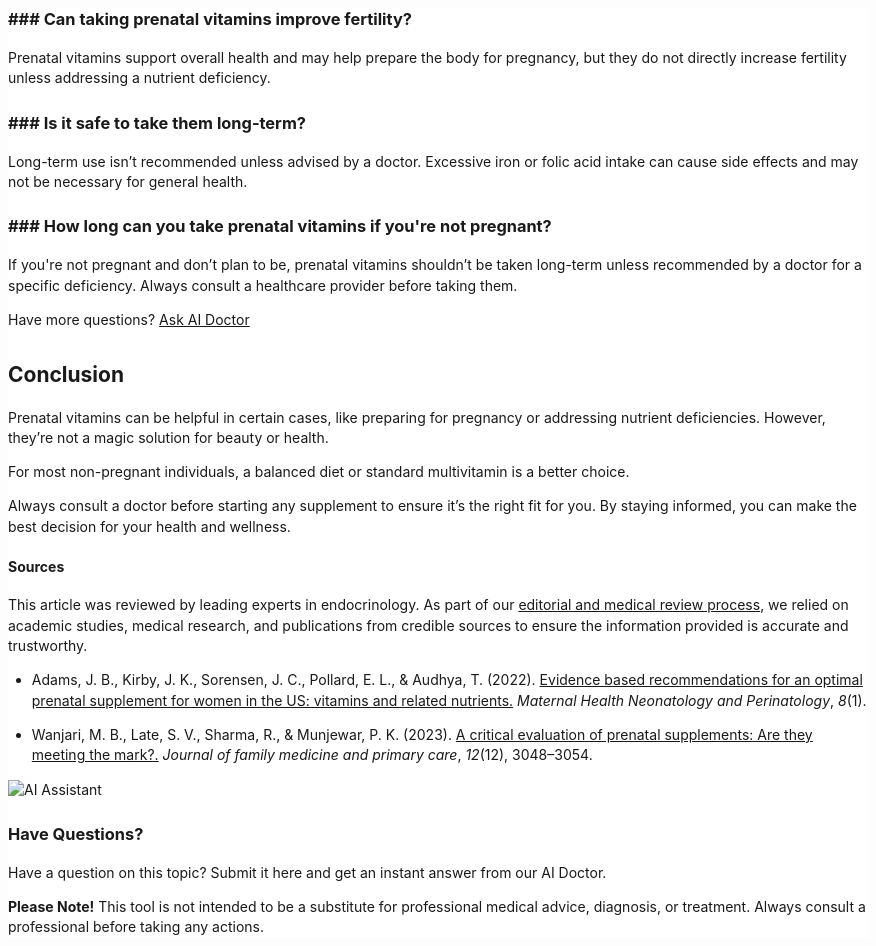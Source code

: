 ### \#\#\# Can taking prenatal vitamins improve fertility?

Prenatal vitamins support overall health and may help prepare the body for pregnancy, but they do not directly increase fertility unless addressing a nutrient deficiency.

### \#\#\# Is it safe to take them long-term?

Long-term use isn’t recommended unless advised by a doctor. Excessive iron or folic acid intake can cause side effects and may not be necessary for general health.

### \#\#\# How long can you take prenatal vitamins if you're not pregnant?

If you're not pregnant and don’t plan to be, prenatal vitamins shouldn’t be taken long-term unless recommended by a doctor for a specific deficiency. Always consult a healthcare provider before taking them.

Have more questions? [Ask AI Doctor](https://docus.ai/symptoms-guide/benefits-prenatal-vitamins-not-pregnant#ask-your-question)

## Conclusion

Prenatal vitamins can be helpful in certain cases, like preparing for pregnancy or addressing nutrient deficiencies. However, they’re not a magic solution for beauty or health.

For most non-pregnant individuals, a balanced diet or standard multivitamin is a better choice.

Always consult a doctor before starting any supplement to ensure it’s the right fit for you. By staying informed, you can make the best decision for your health and wellness.

#### Sources

This article was reviewed by leading experts in endocrinology. As part of our [editorial and medical review process](https://docus.ai/author), we relied on academic studies, medical research, and publications from credible sources to ensure the information provided is accurate and trustworthy.

- Adams, J. B., Kirby, J. K., Sorensen, J. C., Pollard, E. L., & Audhya, T. (2022). [Evidence based recommendations for an optimal prenatal supplement for women in the US: vitamins and related nutrients.](https://mhnpjournal.biomedcentral.com/articles/10.1186/s40748-022-00139-9) _Maternal Health Neonatology and Perinatology_, _8_(1).

- Wanjari, M. B., Late, S. V., Sharma, R., & Munjewar, P. K. (2023). [A critical evaluation of prenatal supplements: Are they meeting the mark?.](https://pmc.ncbi.nlm.nih.gov/articles/PMC10866212/) _Journal of family medicine and primary care_, _12_(12), 3048–3054.


![AI Assistant](https://docus.ai/images/small-assistant.png)

### Have Questions?

Have a question on this topic? Submit it here and get an instant answer from our AI Doctor.

**Please Note!** This tool is not intended to be a substitute for professional medical advice, diagnosis, or treatment. Always consult a professional before taking any actions.
